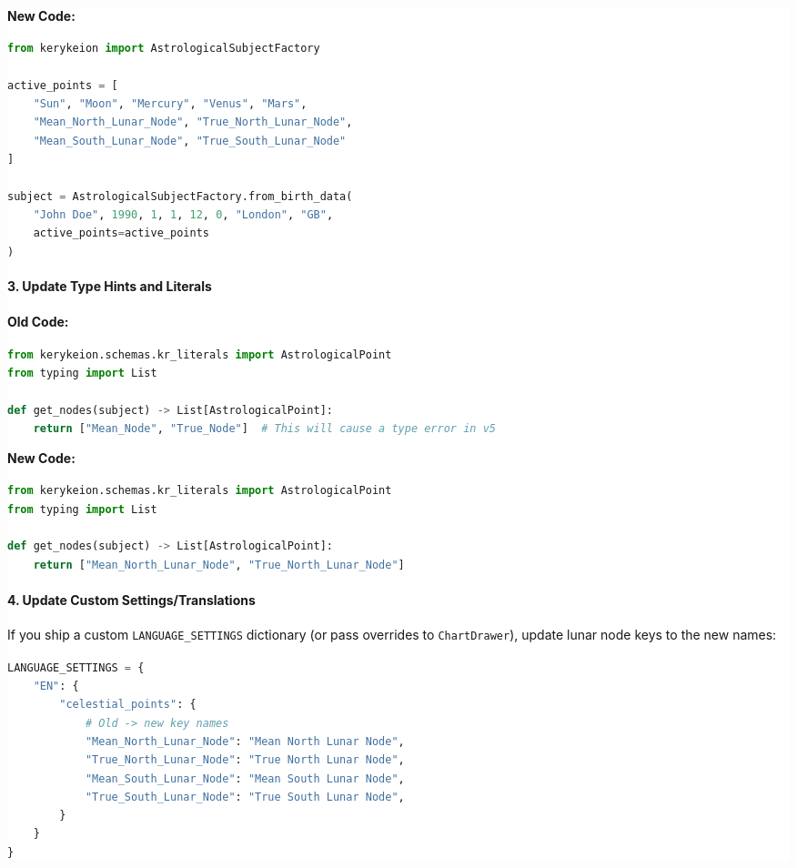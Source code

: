 **New Code:**
```python
from kerykeion import AstrologicalSubjectFactory

active_points = [
    "Sun", "Moon", "Mercury", "Venus", "Mars",
    "Mean_North_Lunar_Node", "True_North_Lunar_Node",
    "Mean_South_Lunar_Node", "True_South_Lunar_Node"
]

subject = AstrologicalSubjectFactory.from_birth_data(
    "John Doe", 1990, 1, 1, 12, 0, "London", "GB",
    active_points=active_points
)
```

#### 3. Update Type Hints and Literals

**Old Code:**
```python
from kerykeion.schemas.kr_literals import AstrologicalPoint
from typing import List

def get_nodes(subject) -> List[AstrologicalPoint]:
    return ["Mean_Node", "True_Node"]  # This will cause a type error in v5
```

**New Code:**
```python
from kerykeion.schemas.kr_literals import AstrologicalPoint
from typing import List

def get_nodes(subject) -> List[AstrologicalPoint]:
    return ["Mean_North_Lunar_Node", "True_North_Lunar_Node"]
```

#### 4. Update Custom Settings/Translations

If you ship a custom `LANGUAGE_SETTINGS` dictionary (or pass overrides to `ChartDrawer`), update lunar node keys to the new names:

```python
LANGUAGE_SETTINGS = {
    "EN": {
        "celestial_points": {
            # Old -> new key names
            "Mean_North_Lunar_Node": "Mean North Lunar Node",
            "True_North_Lunar_Node": "True North Lunar Node",
            "Mean_South_Lunar_Node": "Mean South Lunar Node",
            "True_South_Lunar_Node": "True South Lunar Node",
        }
    }
}
```
